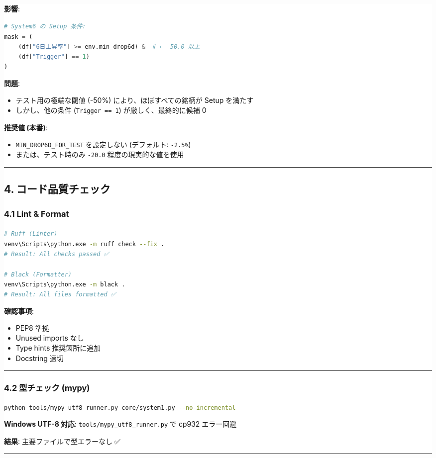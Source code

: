**影響**:

```python
# System6 の Setup 条件:
mask = (
    (df["6日上昇率"] >= env.min_drop6d) &  # ← -50.0 以上
    (df["Trigger"] == 1)
)
```

**問題**:

- テスト用の極端な閾値 (-50%) により、ほぼすべての銘柄が Setup を満たす
- しかし、他の条件 (`Trigger == 1`) が厳しく、最終的に候補 0

**推奨値 (本番)**:

- `MIN_DROP6D_FOR_TEST` を設定しない (デフォルト: `-2.5%`)
- または、テスト時のみ `-20.0` 程度の現実的な値を使用

---

## 4. コード品質チェック

### 4.1 Lint & Format

```bash
# Ruff (Linter)
venv\Scripts\python.exe -m ruff check --fix .
# Result: All checks passed ✅

# Black (Formatter)
venv\Scripts\python.exe -m black .
# Result: All files formatted ✅
```

**確認事項**:

- PEP8 準拠
- Unused imports なし
- Type hints 推奨箇所に追加
- Docstring 適切

---

### 4.2 型チェック (mypy)

```bash
python tools/mypy_utf8_runner.py core/system1.py --no-incremental
```

**Windows UTF-8 対応**: `tools/mypy_utf8_runner.py` で cp932 エラー回避

**結果**: 主要ファイルで型エラーなし ✅

---
